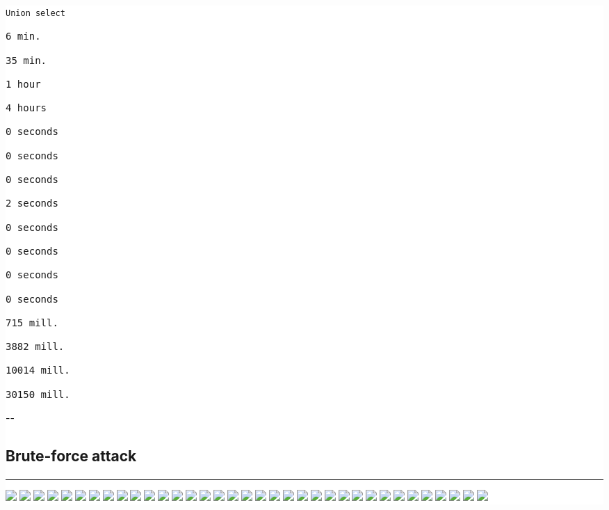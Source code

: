 ```Union select```
<pre>6 min.</pre>
<pre>35 min.</pre>
<pre>1 hour</pre>
<pre>4 hours</pre>


<pre>0 seconds</pre>
<pre>0 seconds</pre>
<pre>0 seconds</pre>
<pre>2 seconds</pre>


<pre>0 seconds</pre>
<pre>0 seconds</pre>
<pre>0 seconds</pre>
<pre>0 seconds</pre>


<pre>715 mill.</pre>
<pre>3882 mill.</pre>
<pre>10014 mill.</pre>
<pre>30150 mill.</pre>

--

## Brute-force attack
<hr />

![](pics/crypto/brutalis_rear_thumb.png)
![](pics/crypto/brutalis_rear_thumb.png)
![](pics/crypto/brutalis_rear_thumb.png)
![](pics/crypto/brutalis_rear_thumb.png)
![](pics/crypto/brutalis_rear_thumb.png)
![](pics/crypto/brutalis_rear_thumb.png)
![](pics/crypto/brutalis_rear_thumb.png)
![](pics/crypto/brutalis_rear_thumb.png)
![](pics/crypto/brutalis_rear_thumb.png)
![](pics/crypto/brutalis_rear_thumb.png)
![](pics/crypto/brutalis_rear_thumb.png)
![](pics/crypto/brutalis_rear_thumb.png)
![](pics/crypto/brutalis_rear_thumb.png)
![](pics/crypto/brutalis_rear_thumb.png)
![](pics/crypto/brutalis_rear_thumb.png)
![](pics/crypto/brutalis_rear_thumb.png)
![](pics/crypto/brutalis_rear_thumb.png)
![](pics/crypto/brutalis_rear_thumb.png)
![](pics/crypto/brutalis_rear_thumb.png)
![](pics/crypto/brutalis_rear_thumb.png)
![](pics/crypto/brutalis_rear_thumb.png)
![](pics/crypto/brutalis_rear_thumb.png)
![](pics/crypto/brutalis_rear_thumb.png)
![](pics/crypto/brutalis_rear_thumb.png)
![](pics/crypto/brutalis_rear_thumb.png)
![](pics/crypto/brutalis_rear_thumb.png)
![](pics/crypto/brutalis_rear_thumb.png)
![](pics/crypto/brutalis_rear_thumb.png)
![](pics/crypto/brutalis_rear_thumb.png)
![](pics/crypto/brutalis_rear_thumb.png)
![](pics/crypto/brutalis_rear_thumb.png)
![](pics/crypto/brutalis_rear_thumb.png)
![](pics/crypto/brutalis_rear_thumb.png)
![](pics/crypto/brutalis_rear_thumb.png)
![](pics/crypto/brutalis_rear_thumb.png)
```